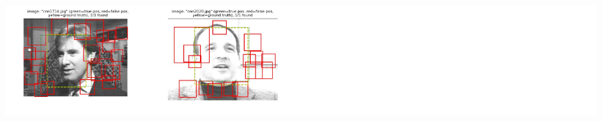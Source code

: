 <img src="../code/visualizations/detections_cnn1714.jpg" width="24%"/>
<img src="../code/visualizations/detections_cnn2020.jpg" width="24%"/>
</td>
</tr>
